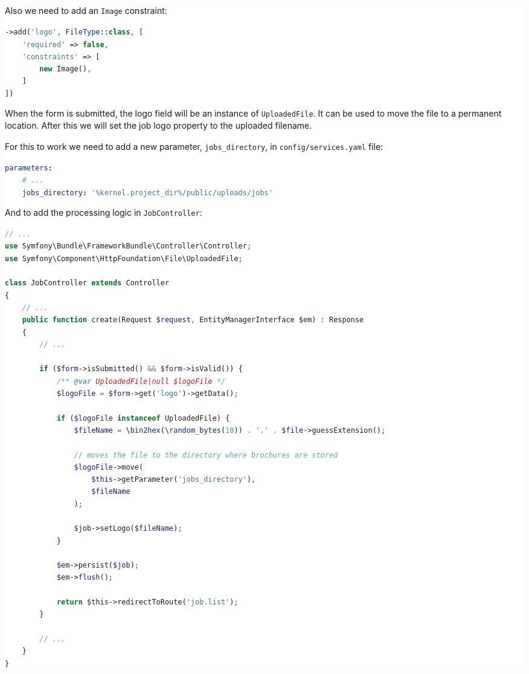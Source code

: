 Also we need to add an `Image` constraint:
```php
->add('logo', FileType::class, [
    'required' => false,
    'constraints' => [
        new Image(),
    ]
])
```

When the form is submitted, the logo field will be an instance of `UploadedFile`.
It can be used to move the file to a permanent location. After this we will set the job logo property to the uploaded filename.

For this to work we need to add a new parameter, `jobs_directory`, in `config/services.yaml` file:

```yaml
parameters:
    # ...
    jobs_directory: '%kernel.project_dir%/public/uploads/jobs'
```

And to add the processing logic in `JobController`:

```php
// ...
use Symfony\Bundle\FrameworkBundle\Controller\Controller;
use Symfony\Component\HttpFoundation\File\UploadedFile;

class JobController extends Controller
{
    // ...
    public function create(Request $request, EntityManagerInterface $em) : Response
    {
        // ...

        if ($form->isSubmitted() && $form->isValid()) {
            /** @var UploadedFile|null $logoFile */
            $logoFile = $form->get('logo')->getData();

            if ($logoFile instanceof UploadedFile) {
                $fileName = \bin2hex(\random_bytes(10)) . '.' . $file->guessExtension();

                // moves the file to the directory where brochures are stored
                $logoFile->move(
                    $this->getParameter('jobs_directory'),
                    $fileName
                );

                $job->setLogo($fileName);
            }

            $em->persist($job);
            $em->flush();

            return $this->redirectToRoute('job.list');
        }

        // ...
    }
}
```

